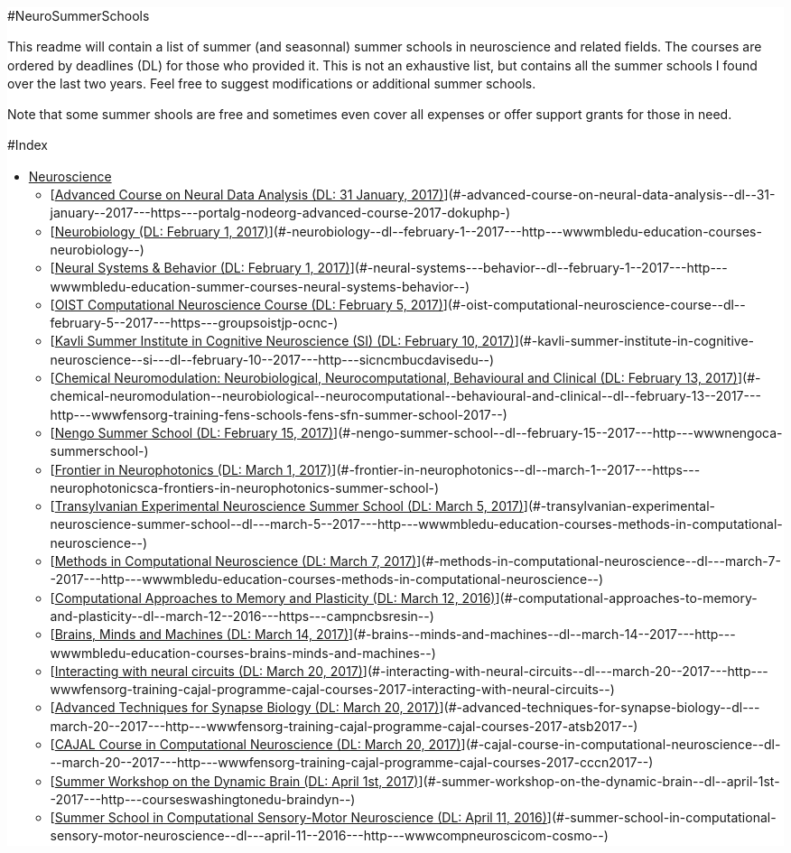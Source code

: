 #NeuroSummerSchools

This readme will contain a list of summer (and seasonnal) summer schools in neuroscience and related fields. The courses are ordered by deadlines (DL) for those who provided it. This is not an exhaustive list, but contains all the summer schools I found over the last two years. Feel free to suggest modifications or additional summer schools. 

Note that some summer shools are free and sometimes even cover all expenses or offer support grants for those in need.

#Index
- [Neuroscience](#neuroscience)
  * [[Advanced Course on Neural Data Analysis (DL: 31 January, 2017)](https://portal.g-node.org/advanced-course-2017/doku.php)](#-advanced-course-on-neural-data-analysis--dl--31-january--2017---https---portalg-nodeorg-advanced-course-2017-dokuphp-)
  * [[Neurobiology (DL: February 1, 2017)](http://www.mbl.edu/education/courses/neurobiology/)](#-neurobiology--dl--february-1--2017---http---wwwmbledu-education-courses-neurobiology--)
  * [[Neural Systems & Behavior (DL: February 1, 2017)](http://www.mbl.edu/education/summer-courses/neural-systems-behavior/)](#-neural-systems---behavior--dl--february-1--2017---http---wwwmbledu-education-summer-courses-neural-systems-behavior--)
  * [[OIST Computational Neuroscience Course (DL: February 5, 2017)](https://groups.oist.jp/ocnc)](#-oist-computational-neuroscience-course--dl--february-5--2017---https---groupsoistjp-ocnc-)
  * [[Kavli Summer Institute in Cognitive Neuroscience (SI) (DL: February 10, 2017)](http://sicn.cmb.ucdavis.edu/)](#-kavli-summer-institute-in-cognitive-neuroscience--si---dl--february-10--2017---http---sicncmbucdavisedu--)
  * [[Chemical Neuromodulation: Neurobiological, Neurocomputational, Behavioural and Clinical (DL: February 13, 2017)](http://www.fens.org/Training/FENS-Schools/FENS-SfN-Summer-School-2017/)](#-chemical-neuromodulation--neurobiological--neurocomputational--behavioural-and-clinical--dl--february-13--2017---http---wwwfensorg-training-fens-schools-fens-sfn-summer-school-2017--)
  * [[Nengo Summer School (DL: February 15, 2017)](http://www.nengo.ca/summerschool)](#-nengo-summer-school--dl--february-15--2017---http---wwwnengoca-summerschool-)
  * [[Frontier in Neurophotonics (DL: March 1, 2017)](https://neurophotonics.ca/frontiers-in-neurophotonics-summer-school)](#-frontier-in-neurophotonics--dl--march-1--2017---https---neurophotonicsca-frontiers-in-neurophotonics-summer-school-)
  * [[Transylvanian Experimental Neuroscience Summer School (DL:  March 5, 2017)](http://www.mbl.edu/education/courses/methods-in-computational-neuroscience/)](#-transylvanian-experimental-neuroscience-summer-school--dl---march-5--2017---http---wwwmbledu-education-courses-methods-in-computational-neuroscience--)
  * [[Methods in Computational Neuroscience (DL:  March 7, 2017)](http://www.mbl.edu/education/courses/methods-in-computational-neuroscience/)](#-methods-in-computational-neuroscience--dl---march-7--2017---http---wwwmbledu-education-courses-methods-in-computational-neuroscience--)
  * [[Computational Approaches to Memory and Plasticity (DL: March 12, 2016)](https://camp.ncbs.res.in/)](#-computational-approaches-to-memory-and-plasticity--dl--march-12--2016---https---campncbsresin--)
  * [[Brains, Minds and Machines (DL: March 14, 2017)](http://www.mbl.edu/education/courses/brains-minds-and-machines/)](#-brains--minds-and-machines--dl--march-14--2017---http---wwwmbledu-education-courses-brains-minds-and-machines--)
  * [[Interacting with neural circuits (DL:  March 20, 2017)](http://www.fens.org/Training/CAJAL-programme/CAJAL-Courses-2017/Interacting-with-neural-circuits/)](#-interacting-with-neural-circuits--dl---march-20--2017---http---wwwfensorg-training-cajal-programme-cajal-courses-2017-interacting-with-neural-circuits--)
  * [[Advanced Techniques for Synapse Biology (DL:  March 20, 2017)](http://www.fens.org/Training/CAJAL-programme/CAJAL-Courses-2017/ATSB2017/)](#-advanced-techniques-for-synapse-biology--dl---march-20--2017---http---wwwfensorg-training-cajal-programme-cajal-courses-2017-atsb2017--)
  * [[CAJAL Course in Computational Neuroscience (DL:  March 20, 2017)](http://www.fens.org/Training/CAJAL-programme/CAJAL-Courses-2017/CCCN2017/)](#-cajal-course-in-computational-neuroscience--dl---march-20--2017---http---wwwfensorg-training-cajal-programme-cajal-courses-2017-cccn2017--)
  * [[Summer Workshop on the Dynamic Brain (DL: April 1st, 2017)](http://courses.washington.edu/braindyn/)](#-summer-workshop-on-the-dynamic-brain--dl--april-1st--2017---http---courseswashingtonedu-braindyn--)
  * [[Summer School in Computational Sensory-Motor Neuroscience (DL:  April 11, 2016)](http://www.compneurosci.com/CoSMo/)](#-summer-school-in-computational-sensory-motor-neuroscience--dl---april-11--2016---http---wwwcompneuroscicom-cosmo--)